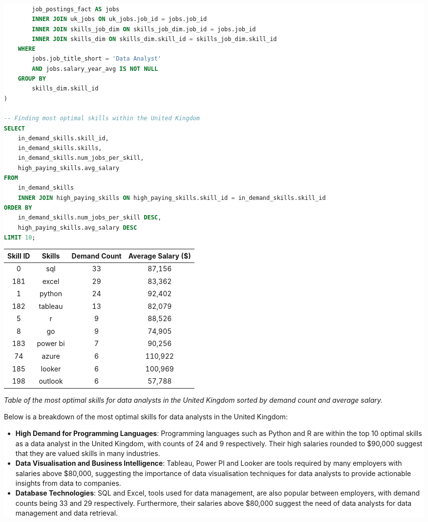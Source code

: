 ```sql
        job_postings_fact AS jobs
        INNER JOIN uk_jobs ON uk_jobs.job_id = jobs.job_id
        INNER JOIN skills_job_dim ON skills_job_dim.job_id = jobs.job_id
        INNER JOIN skills_dim ON skills_dim.skill_id = skills_job_dim.skill_id
    WHERE
        jobs.job_title_short = 'Data Analyst'
        AND jobs.salary_year_avg IS NOT NULL
    GROUP BY 
        skills_dim.skill_id
)

-- Finding most optimal skills within the United Kingdom
SELECT 
    in_demand_skills.skill_id,
    in_demand_skills.skills,
    in_demand_skills.num_jobs_per_skill,
    high_paying_skills.avg_salary
FROM 
    in_demand_skills
    INNER JOIN high_paying_skills ON high_paying_skills.skill_id = in_demand_skills.skill_id
ORDER BY
    in_demand_skills.num_jobs_per_skill DESC,
    high_paying_skills.avg_salary DESC
LIMIT 10;
```

| Skill ID    | Skills   | Demand Count    | Average Salary ($)  |
| :---------: | :-------:|:---------------:| :------------------:|
| 0           | sql      |33               | 87,156              |
| 181         | excel    |29               | 83,362              |
| 1           | python   |24               | 92,402              |
| 182         | tableau  |13               | 82,079              |
| 5           | r        |9                | 88,526              |
| 8           | go       |9                | 74,905              |
| 183         | power bi |7                | 90,256              |
| 74          | azure    |6                | 110,922             |
| 185         | looker   |6                | 100,969             |
| 198         | outlook  |6                | 57,788              |


*Table of the most optimal skills for data analysts in the United Kingdom sorted by demand count and average salary.*

Below is a breakdown of the most optimal skills for data analysts in the United Kingdom:
- **High Demand for Programming Languages**: Programming languages such as Python and R are within the top 10 optimal skills as a data analyst in the United Kingdom, with counts of 24 and 9 respectively. Their high salaries rounded to $90,000 suggest that they are valued skills in many industries.
- **Data Visualisation and Business Intelligence**: Tableau, Power PI and Looker are tools required by many employers with salaries above $80,000, suggesting the importance of data visualisation techniques for data analysts to provide actionable insights from data to companies.
- **Database Technologies**: SQL and Excel, tools used for data management, are also popular between employers, with demand counts being 33 and 29 respectively. Furthermore, their salaries above $80,000 suggest the need of data analysts for data management and data retrieval.  
